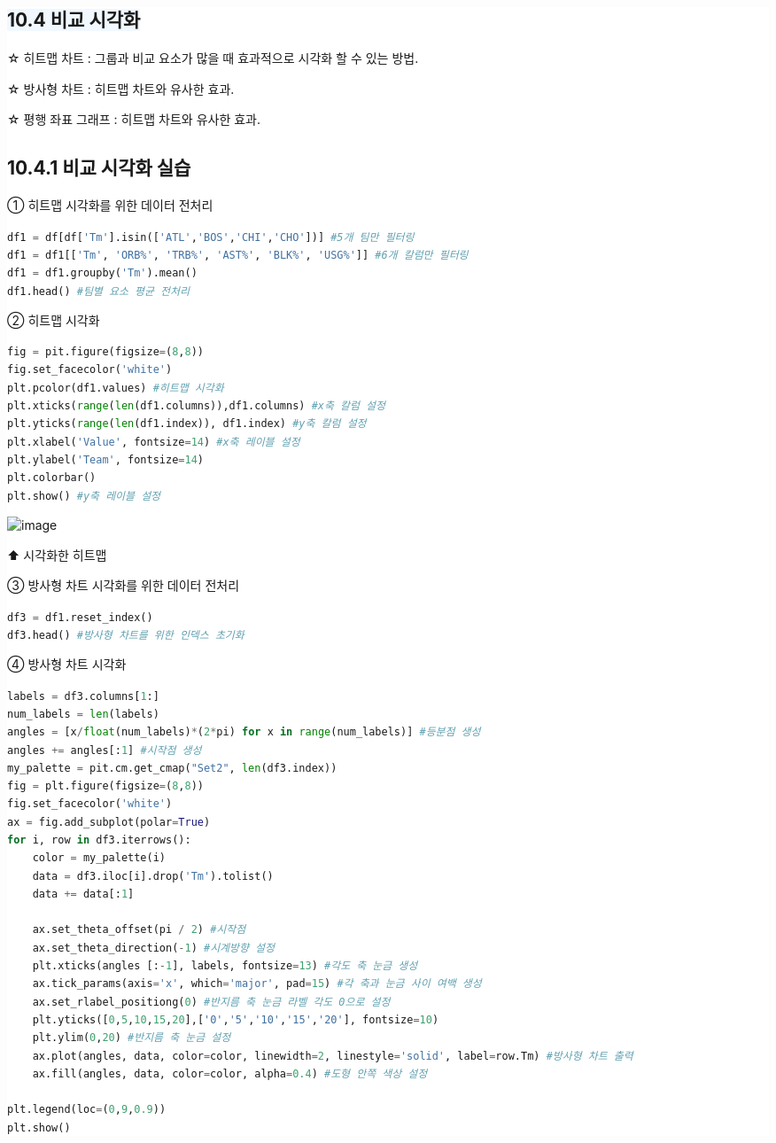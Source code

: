 ## <span style= 'background-color: #f1f8ff'>10.4 비교 시각화
☆ 히트맵 차트 : 그룹과 비교 요소가 많을 때 효과적으로 시각화 할 수 있는 방법.

☆ 방사형 차트 : 히트맵 차트와 유사한 효과.

☆ 평행 좌표 그래프 : 히트맵 차트와 유사한 효과.

## 10.4.1 비교 시각화 실습
➀ 히트맵 시각화를 위한 데이터 전처리
```python
df1 = df[df['Tm'].isin(['ATL','BOS','CHI','CHO'])] #5개 팀만 필터링
df1 = df1[['Tm', 'ORB%', 'TRB%', 'AST%', 'BLK%', 'USG%']] #6개 칼럼만 필터링
df1 = df1.groupby('Tm').mean()
df1.head() #팀별 요소 평균 전처리
```
➁ 히트맵 시각화
```python
fig = pit.figure(figsize=(8,8))
fig.set_facecolor('white')
plt.pcolor(df1.values) #히트맵 시각화
plt.xticks(range(len(df1.columns)),df1.columns) #x축 칼럼 설정
plt.yticks(range(len(df1.index)), df1.index) #y축 칼럼 설정
plt.xlabel('Value', fontsize=14) #x축 레이블 설정
plt.ylabel('Team', fontsize=14)
plt.colorbar()
plt.show() #y축 레이블 설정
```
![image](https://github.com/user-attachments/assets/e76f9318-94d6-4ece-815e-3d0cb59569e5)

⬆︎ 시각화한 히트맵

➂ 방사형 차트 시각화를 위한 데이터 전처리
```python
df3 = df1.reset_index()
df3.head() #방사형 차트를 위한 인덱스 초기화
```
➃ 방사형 차트 시각화
```python
labels = df3.columns[1:]
num_labels = len(labels) 
angles = [x/float(num_labels)*(2*pi) for x in range(num_labels)] #등분점 생성
angles += angles[:1] #시작점 생성
my_palette = pit.cm.get_cmap("Set2", len(df3.index))
fig = plt.figure(figsize=(8,8))
fig.set_facecolor('white')
ax = fig.add_subplot(polar=True)
for i, row in df3.iterrows():
    color = my_palette(i)
    data = df3.iloc[i].drop('Tm').tolist()
    data += data[:1]

    ax.set_theta_offset(pi / 2) #시작점
    ax.set_theta_direction(-1) #시계방향 설정
    plt.xticks(angles [:-1], labels, fontsize=13) #각도 축 눈금 생성
    ax.tick_params(axis='x', which='major', pad=15) #각 축과 눈금 사이 여백 생성
    ax.set_rlabel_positiong(0) #반지름 축 눈금 라벨 각도 0으로 설정
    plt.yticks([0,5,10,15,20],['0','5','10','15','20'], fontsize=10)
    plt.ylim(0,20) #반지름 축 눈금 설정
    ax.plot(angles, data, color=color, linewidth=2, linestyle='solid', label=row.Tm) #방사형 차트 출력
    ax.fill(angles, data, color=color, alpha=0.4) #도형 안쪽 색상 설정

plt.legend(loc=(0,9,0.9))
plt.show()
```